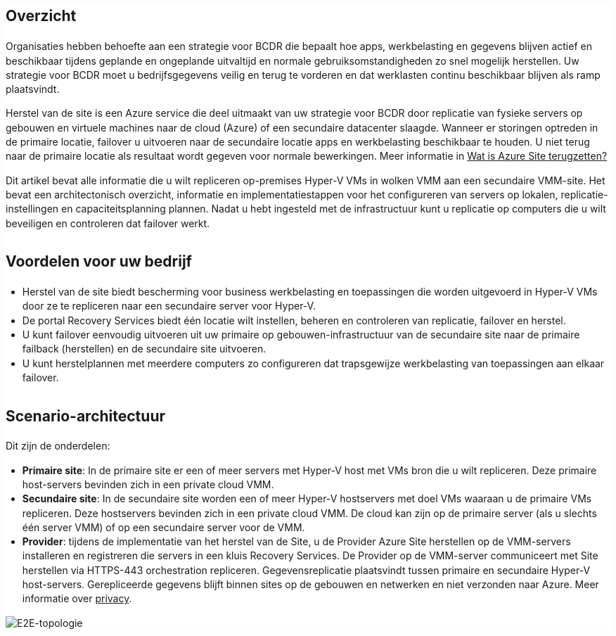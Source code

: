 
## <a name="overview"></a>Overzicht

Organisaties hebben behoefte aan een strategie voor BCDR die bepaalt hoe apps, werkbelasting en gegevens blijven actief en beschikbaar tijdens geplande en ongeplande uitvaltijd en normale gebruiksomstandigheden zo snel mogelijk herstellen. Uw strategie voor BCDR moet u bedrijfsgegevens veilig en terug te vorderen en dat werklasten continu beschikbaar blijven als ramp plaatsvindt.

Herstel van de site is een Azure service die deel uitmaakt van uw strategie voor BCDR door replicatie van fysieke servers op gebouwen en virtuele machines naar de cloud (Azure) of een secundaire datacenter slaagde. Wanneer er storingen optreden in de primaire locatie, failover u uitvoeren naar de secundaire locatie apps en werkbelasting beschikbaar te houden. U niet terug naar de primaire locatie als resultaat wordt gegeven voor normale bewerkingen. Meer informatie in [Wat is Azure Site terugzetten?](site-recovery-overview.md)

Dit artikel bevat alle informatie die u wilt repliceren op-premises Hyper-V VMs in wolken VMM aan een secundaire VMM-site. Het bevat een architectonisch overzicht, informatie en implementatiestappen voor het configureren van servers op lokalen, replicatie-instellingen en capaciteitsplanning plannen. Nadat u hebt ingesteld met de infrastructuur kunt u replicatie op computers die u wilt beveiligen en controleren dat failover werkt.

## <a name="business-advantages"></a>Voordelen voor uw bedrijf

- Herstel van de site biedt bescherming voor business werkbelasting en toepassingen die worden uitgevoerd in Hyper-V VMs door ze te repliceren naar een secundaire server voor Hyper-V.
- De portal Recovery Services biedt één locatie wilt instellen, beheren en controleren van replicatie, failover en herstel.
- U kunt failover eenvoudig uitvoeren uit uw primaire op gebouwen-infrastructuur van de secundaire site naar de primaire failback (herstellen) en de secundaire site uitvoeren.
- U kunt herstelplannen met meerdere computers zo configureren dat trapsgewijze werkbelasting van toepassingen aan elkaar failover.

## <a name="scenario-architecture"></a>Scenario-architectuur

Dit zijn de onderdelen:

- **Primaire site**: In de primaire site er een of meer servers met Hyper-V host met VMs bron die u wilt repliceren. Deze primaire host-servers bevinden zich in een private cloud VMM.
- **Secundaire site**: In de secundaire site worden een of meer Hyper-V hostservers met doel VMs waaraan u de primaire VMs repliceren. Deze hostservers bevinden zich in een private cloud VMM. De cloud kan zijn op de primaire server (als u slechts één server VMM) of op een secundaire server voor de VMM.
- **Provider**: tijdens de implementatie van het herstel van de Site, u de Provider Azure Site herstellen op de VMM-servers installeren en registreren die servers in een kluis Recovery Services. De Provider op de VMM-server communiceert met Site herstellen via HTTPS-443 orchestration repliceren. Gegevensreplicatie plaatsvindt tussen primaire en secundaire Hyper-V host-servers. Gerepliceerde gegevens blijft binnen sites op de gebouwen en netwerken en niet verzonden naar Azure. Meer informatie over [privacy](#privacy-information-for-site-recovery).

![E2E-topologie](./media/site-recovery-vmm-to-vmm/architecture.png)
